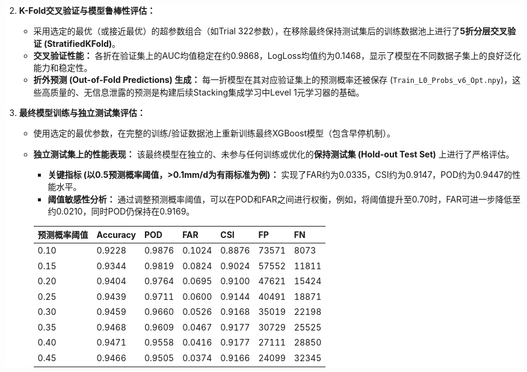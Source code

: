 2.  **K-Fold交叉验证与模型鲁棒性评估：**
    *   采用选定的最优（或接近最优）的超参数组合（如Trial 322参数），在移除最终保持测试集后的训练数据池上进行了**5折分层交叉验证 (StratifiedKFold)**。
    *   **交叉验证性能：** 各折在验证集上的AUC均值稳定在约0.9868，LogLoss均值约为0.1468，显示了模型在不同数据子集上的良好泛化能力和稳定性。
    *   **折外预测 (Out-of-Fold Predictions) 生成：** 每一折模型在其对应验证集上的预测概率还被保存 (`Train_L0_Probs_v6_Opt.npy`)，这些高质量的、无信息泄露的预测是构建后续Stacking集成学习中Level 1元学习器的基础。

3.  **最终模型训练与独立测试集评估：**
    *   使用选定的最优参数，在完整的训练/验证数据池上重新训练最终XGBoost模型（包含早停机制）。
    *   **独立测试集上的性能表现：** 该最终模型在独立的、未参与任何训练或优化的**保持测试集 (Hold-out Test Set)** 上进行了严格评估。
        *   **关键指标 (以0.5预测概率阈值，>0.1mm/d为有雨标准为例)：** 实现了FAR约为0.0335，CSI约为0.9147，POD约为0.9447的性能水平。
        *   **阈值敏感性分析：** 通过调整预测概率阈值，可以在POD和FAR之间进行权衡，例如，将阈值提升至0.70时，FAR可进一步降低至约0.0210，同时POD仍保持在0.9169。

        | 预测概率阈值 | Accuracy | POD    | FAR    | CSI    | FP    | FN    |
        |--------------|----------|--------|--------|--------|-------|-------|
        | 0.10         | 0.9228   | 0.9876 | 0.1024 | 0.8876 | 73571 | 8073  |
        | 0.15         | 0.9344   | 0.9819 | 0.0824 | 0.9024 | 57552 | 11811 |
        | 0.20         | 0.9404   | 0.9764 | 0.0695 | 0.9100 | 47621 | 15424 |
        | 0.25         | 0.9439   | 0.9711 | 0.0600 | 0.9144 | 40491 | 18871 |
        | 0.30         | 0.9459   | 0.9660 | 0.0526 | 0.9168 | 35019 | 22198 |
        | 0.35         | 0.9468   | 0.9609 | 0.0467 | 0.9177 | 30729 | 25525 |
        | 0.40         | 0.9471   | 0.9558 | 0.0416 | 0.9177 | 27111 | 28850 |
        | 0.45         | 0.9466   | 0.9505 | 0.0374 | 0.9166 | 24099 | 32345 |
